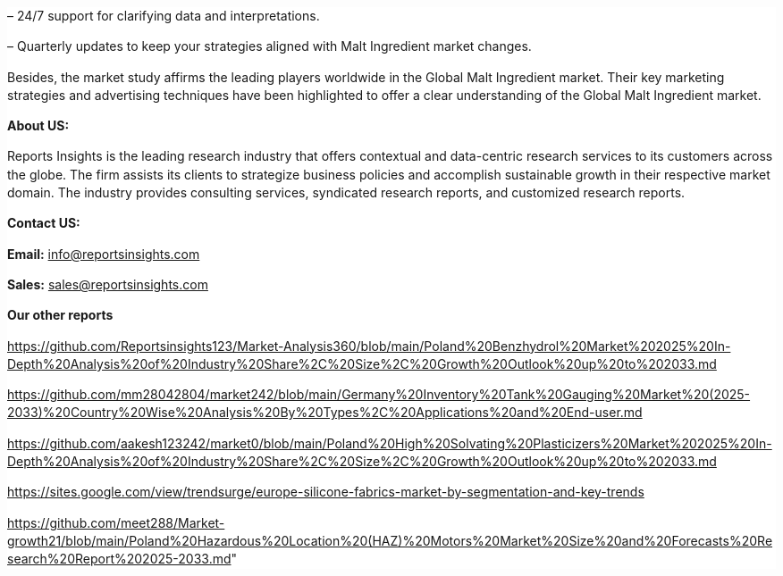 – 24/7 support for clarifying data and interpretations.

– Quarterly updates to keep your strategies aligned with Malt Ingredient market changes.

Besides, the market study affirms the leading players worldwide in the Global Malt Ingredient market. Their key marketing strategies and advertising techniques have been highlighted to offer a clear understanding of the Global Malt Ingredient market.

<strong><strong>About US</strong>:</strong>

Reports Insights is the leading research industry that offers contextual and data-centric research services to its customers across the globe. The firm assists its clients to strategize business policies and accomplish sustainable growth in their respective market domain. The industry provides consulting services, syndicated research reports, and customized research reports.

<strong>Contact US:</strong>

<p class=><b>Email:</b> <a href=mailto:info@reportsinsights.com>info@reportsinsights.com</a></p>
<p class=><b>Sales:</b> <a href=mailto:sales@reportsinsights.com>sales@reportsinsights.com</a></p>

<strong>Our other reports</strong>

<a href=https://github.com/Reportsinsights123/Market-Analysis360/blob/main/Poland%20Benzhydrol%20Market%202025%20In-Depth%20Analysis%20of%20Industry%20Share%2C%20Size%2C%20Growth%20Outlook%20up%20to%202033.md>https://github.com/Reportsinsights123/Market-Analysis360/blob/main/Poland%20Benzhydrol%20Market%202025%20In-Depth%20Analysis%20of%20Industry%20Share%2C%20Size%2C%20Growth%20Outlook%20up%20to%202033.md</a>

<a href=https://github.com/mm28042804/market242/blob/main/Germany%20Inventory%20Tank%20Gauging%20Market%20(2025-2033)%20Country%20Wise%20Analysis%20By%20Types%2C%20Applications%20and%20End-user.md>https://github.com/mm28042804/market242/blob/main/Germany%20Inventory%20Tank%20Gauging%20Market%20(2025-2033)%20Country%20Wise%20Analysis%20By%20Types%2C%20Applications%20and%20End-user.md</a>

<a href=https://github.com/aakesh123242/market0/blob/main/Poland%20High%20Solvating%20Plasticizers%20Market%202025%20In-Depth%20Analysis%20of%20Industry%20Share%2C%20Size%2C%20Growth%20Outlook%20up%20to%202033.md>https://github.com/aakesh123242/market0/blob/main/Poland%20High%20Solvating%20Plasticizers%20Market%202025%20In-Depth%20Analysis%20of%20Industry%20Share%2C%20Size%2C%20Growth%20Outlook%20up%20to%202033.md</a>

<a href=https://sites.google.com/view/trendsurge/europe-silicone-fabrics-market-by-segmentation-and-key-trends>https://sites.google.com/view/trendsurge/europe-silicone-fabrics-market-by-segmentation-and-key-trends</a>

<a href=https://github.com/meet288/Market-growth21/blob/main/Poland%20Hazardous%20Location%20(HAZ)%20Motors%20Market%20Size%20and%20Forecasts%20Research%20Report%202025-2033.md>https://github.com/meet288/Market-growth21/blob/main/Poland%20Hazardous%20Location%20(HAZ)%20Motors%20Market%20Size%20and%20Forecasts%20Research%20Report%202025-2033.md</a>"
